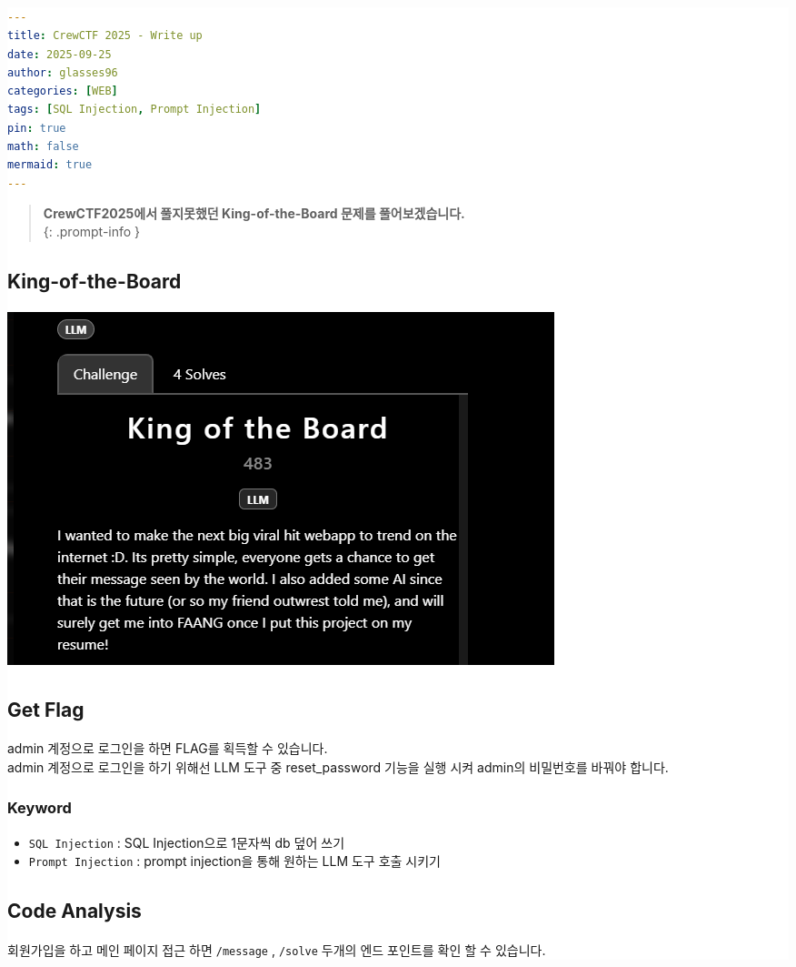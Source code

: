 ```yaml
---
title: CrewCTF 2025 - Write up
date: 2025-09-25
author: glasses96
categories: [WEB]
tags: [SQL Injection, Prompt Injection]
pin: true
math: false
mermaid: true
---
```


> **CrewCTF2025에서 풀지못했던 King-of-the-Board 문제를 풀어보겠습니다.**   
{: .prompt-info }

## King-of-the-Board
![kingoftheboard](/assets/post/74/1.png)  

## Get Flag
admin 계정으로 로그인을 하면 FLAG를 획득할 수 있습니다.  
admin 계정으로 로그인을 하기 위해선 LLM 도구 중 reset_password 기능을 실행 시켜 admin의 비밀번호를 바꿔야 합니다. 

### Keyword

- `SQL Injection`  : SQL Injection으로 1문자씩 db 덮어 쓰기
- `Prompt Injection`  : prompt injection을 통해 원하는 LLM 도구 호출 시키기

## Code Analysis
회원가입을 하고 메인 페이지 접근 하면 `/message` , `/solve` 두개의 엔드 포인트를 확인 할 수 있습니다.  
